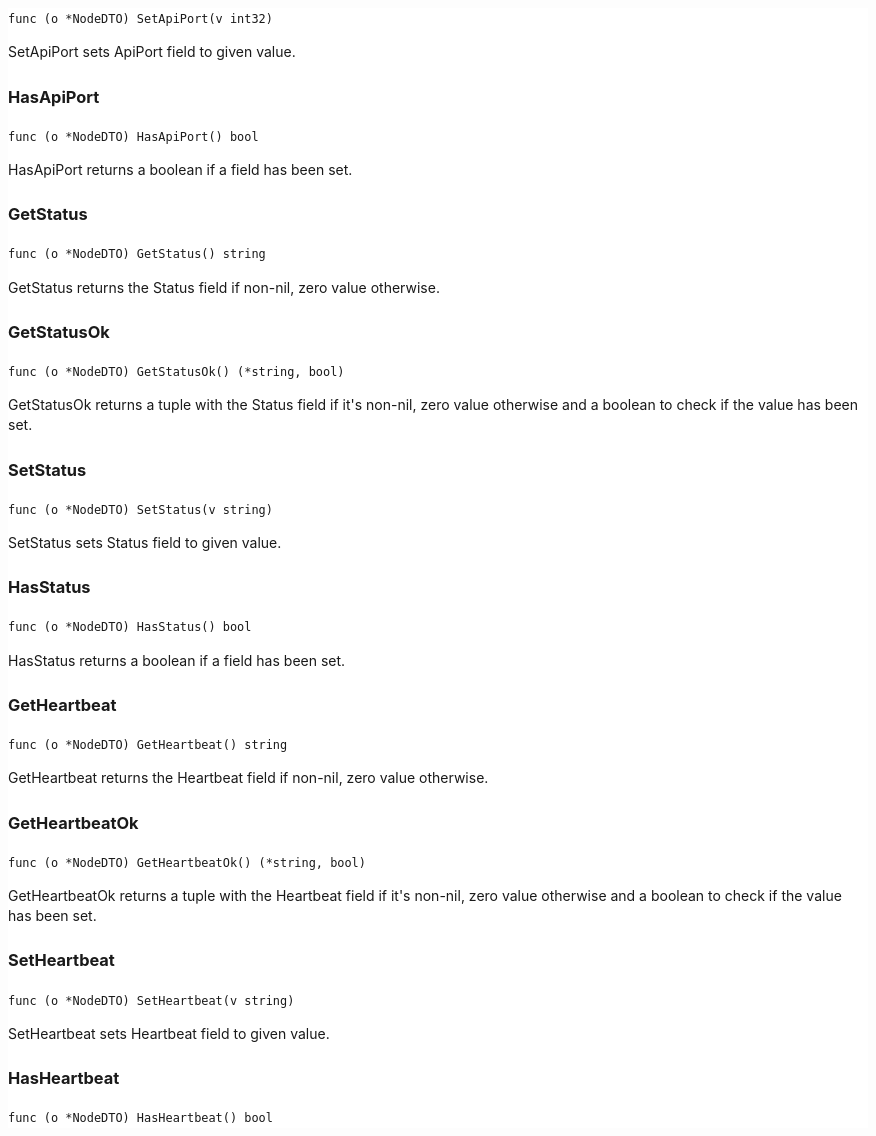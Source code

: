 `func (o *NodeDTO) SetApiPort(v int32)`

SetApiPort sets ApiPort field to given value.

### HasApiPort

`func (o *NodeDTO) HasApiPort() bool`

HasApiPort returns a boolean if a field has been set.

### GetStatus

`func (o *NodeDTO) GetStatus() string`

GetStatus returns the Status field if non-nil, zero value otherwise.

### GetStatusOk

`func (o *NodeDTO) GetStatusOk() (*string, bool)`

GetStatusOk returns a tuple with the Status field if it's non-nil, zero value otherwise
and a boolean to check if the value has been set.

### SetStatus

`func (o *NodeDTO) SetStatus(v string)`

SetStatus sets Status field to given value.

### HasStatus

`func (o *NodeDTO) HasStatus() bool`

HasStatus returns a boolean if a field has been set.

### GetHeartbeat

`func (o *NodeDTO) GetHeartbeat() string`

GetHeartbeat returns the Heartbeat field if non-nil, zero value otherwise.

### GetHeartbeatOk

`func (o *NodeDTO) GetHeartbeatOk() (*string, bool)`

GetHeartbeatOk returns a tuple with the Heartbeat field if it's non-nil, zero value otherwise
and a boolean to check if the value has been set.

### SetHeartbeat

`func (o *NodeDTO) SetHeartbeat(v string)`

SetHeartbeat sets Heartbeat field to given value.

### HasHeartbeat

`func (o *NodeDTO) HasHeartbeat() bool`
